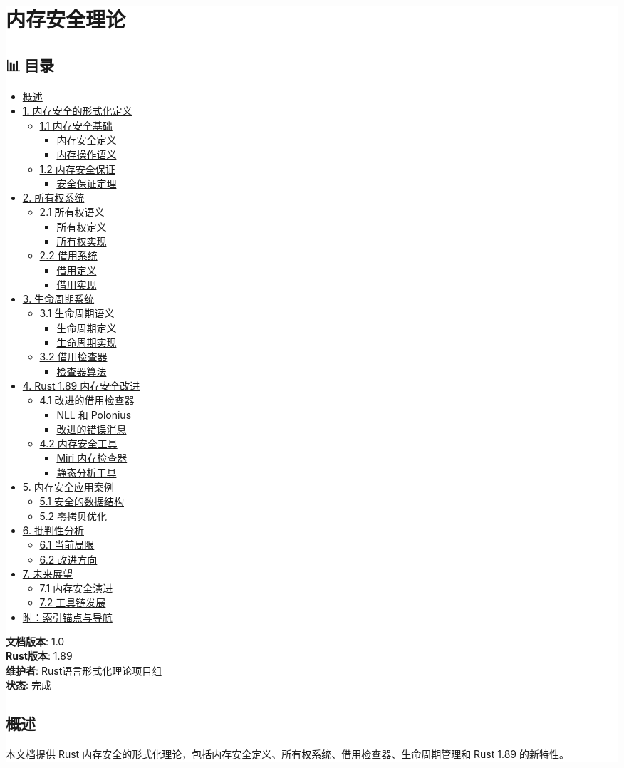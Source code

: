 ﻿# 内存安全理论


## 📊 目录

- [概述](#概述)
- [1. 内存安全的形式化定义](#1-内存安全的形式化定义)
  - [1.1 内存安全基础](#11-内存安全基础)
    - [内存安全定义](#内存安全定义)
    - [内存操作语义](#内存操作语义)
  - [1.2 内存安全保证](#12-内存安全保证)
    - [安全保证定理](#安全保证定理)
- [2. 所有权系统](#2-所有权系统)
  - [2.1 所有权语义](#21-所有权语义)
    - [所有权定义](#所有权定义)
    - [所有权实现](#所有权实现)
  - [2.2 借用系统](#22-借用系统)
    - [借用定义](#借用定义)
    - [借用实现](#借用实现)
- [3. 生命周期系统](#3-生命周期系统)
  - [3.1 生命周期语义](#31-生命周期语义)
    - [生命周期定义](#生命周期定义)
    - [生命周期实现](#生命周期实现)
  - [3.2 借用检查器](#32-借用检查器)
    - [检查器算法](#检查器算法)
- [4. Rust 1.89 内存安全改进](#4-rust-189-内存安全改进)
  - [4.1 改进的借用检查器](#41-改进的借用检查器)
    - [NLL 和 Polonius](#nll-和-polonius)
    - [改进的错误消息](#改进的错误消息)
  - [4.2 内存安全工具](#42-内存安全工具)
    - [Miri 内存检查器](#miri-内存检查器)
    - [静态分析工具](#静态分析工具)
- [5. 内存安全应用案例](#5-内存安全应用案例)
  - [5.1 安全的数据结构](#51-安全的数据结构)
  - [5.2 零拷贝优化](#52-零拷贝优化)
- [6. 批判性分析](#6-批判性分析)
  - [6.1 当前局限](#61-当前局限)
  - [6.2 改进方向](#62-改进方向)
- [7. 未来展望](#7-未来展望)
  - [7.1 内存安全演进](#71-内存安全演进)
  - [7.2 工具链发展](#72-工具链发展)
- [附：索引锚点与导航](#附索引锚点与导航)


**文档版本**: 1.0  
**Rust版本**: 1.89  
**维护者**: Rust语言形式化理论项目组  
**状态**: 完成

## 概述

本文档提供 Rust 内存安全的形式化理论，包括内存安全定义、所有权系统、借用检查器、生命周期管理和 Rust 1.89 的新特性。
